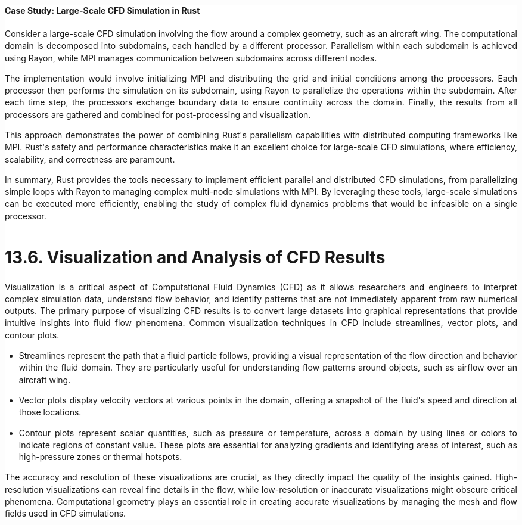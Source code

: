 #### **Case Study:** Large-Scale CFD Simulation in Rust
<p style="text-align: justify;">
Consider a large-scale CFD simulation involving the flow around a complex geometry, such as an aircraft wing. The computational domain is decomposed into subdomains, each handled by a different processor. Parallelism within each subdomain is achieved using Rayon, while MPI manages communication between subdomains across different nodes.
</p>

<p style="text-align: justify;">
The implementation would involve initializing MPI and distributing the grid and initial conditions among the processors. Each processor then performs the simulation on its subdomain, using Rayon to parallelize the operations within the subdomain. After each time step, the processors exchange boundary data to ensure continuity across the domain. Finally, the results from all processors are gathered and combined for post-processing and visualization.
</p>

<p style="text-align: justify;">
This approach demonstrates the power of combining Rust's parallelism capabilities with distributed computing frameworks like MPI. Rust's safety and performance characteristics make it an excellent choice for large-scale CFD simulations, where efficiency, scalability, and correctness are paramount.
</p>

<p style="text-align: justify;">
In summary, Rust provides the tools necessary to implement efficient parallel and distributed CFD simulations, from parallelizing simple loops with Rayon to managing complex multi-node simulations with MPI. By leveraging these tools, large-scale simulations can be executed more efficiently, enabling the study of complex fluid dynamics problems that would be infeasible on a single processor.
</p>

# 13.6. Visualization and Analysis of CFD Results
<p style="text-align: justify;">
Visualization is a critical aspect of Computational Fluid Dynamics (CFD) as it allows researchers and engineers to interpret complex simulation data, understand flow behavior, and identify patterns that are not immediately apparent from raw numerical outputs. The primary purpose of visualizing CFD results is to convert large datasets into graphical representations that provide intuitive insights into fluid flow phenomena. Common visualization techniques in CFD include streamlines, vector plots, and contour plots.
</p>

- <p style="text-align: justify;">Streamlines represent the path that a fluid particle follows, providing a visual representation of the flow direction and behavior within the fluid domain. They are particularly useful for understanding flow patterns around objects, such as airflow over an aircraft wing.</p>
- <p style="text-align: justify;">Vector plots display velocity vectors at various points in the domain, offering a snapshot of the fluid's speed and direction at those locations.</p>
- <p style="text-align: justify;">Contour plots represent scalar quantities, such as pressure or temperature, across a domain by using lines or colors to indicate regions of constant value. These plots are essential for analyzing gradients and identifying areas of interest, such as high-pressure zones or thermal hotspots.</p>
<p style="text-align: justify;">
The accuracy and resolution of these visualizations are crucial, as they directly impact the quality of the insights gained. High-resolution visualizations can reveal fine details in the flow, while low-resolution or inaccurate visualizations might obscure critical phenomena. Computational geometry plays an essential role in creating accurate visualizations by managing the mesh and flow fields used in CFD simulations.
</p>
